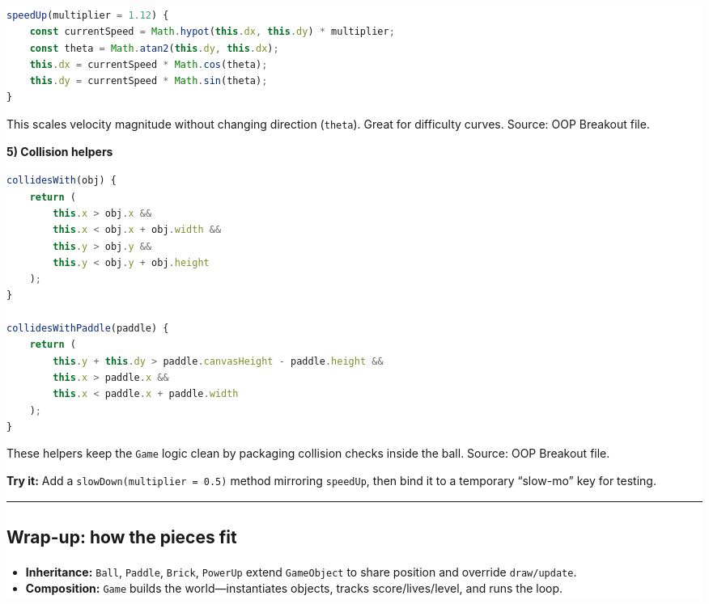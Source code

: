 ```js
speedUp(multiplier = 1.12) {
    const currentSpeed = Math.hypot(this.dx, this.dy) * multiplier;
    const theta = Math.atan2(this.dy, this.dx);
    this.dx = currentSpeed * Math.cos(theta);
    this.dy = currentSpeed * Math.sin(theta);
}
```

This scales velocity magnitude without changing direction (`theta`). Great for difficulty curves. Source: OOP Breakout file.&#x20;

**5) Collision helpers**

```js
collidesWith(obj) {
    return (
        this.x > obj.x &&
        this.x < obj.x + obj.width &&
        this.y > obj.y &&
        this.y < obj.y + obj.height
    );
}

collidesWithPaddle(paddle) {
    return (
        this.y + this.dy > paddle.canvasHeight - paddle.height &&
        this.x > paddle.x &&
        this.x < paddle.x + paddle.width
    );
}
```

These helpers keep the `Game` logic clean by packaging collision checks inside the ball. Source: OOP Breakout file.&#x20;

**Try it:** Add a `slowDown(multiplier = 0.5)` method mirroring `speedUp`, then bind it to a temporary “slow-mo” key for testing.

---

## Wrap-up: how the pieces fit

* **Inheritance:** `Ball`, `Paddle`, `Brick`, `PowerUp` extend `GameObject` to share position and override `draw/update`.&#x20;
* **Composition:** `Game` builds the world—instantiates objects, tracks score/lives/level, and runs the loop.&#x20;
